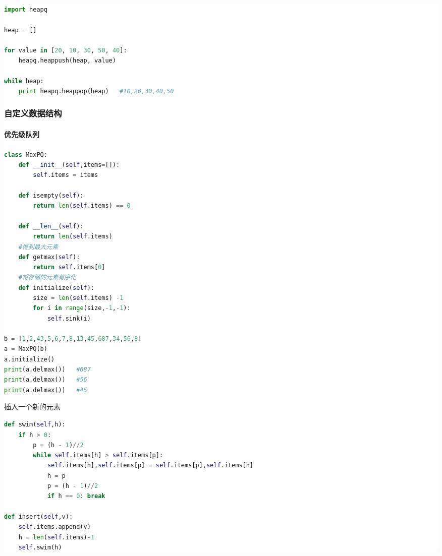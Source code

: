 ```python
import heapq
 
heap = []
 
for value in [20, 10, 30, 50, 40]:
    heapq.heappush(heap, value)
 
while heap:
    print heapq.heappop(heap) 	#10,20,30,40,50
```

### 自定义数据结构

#### 优先级队列

```python
class MaxPQ:
    def __init__(self,items=[]):
        self.items = items
        
    def isempty(self):
        return len(self.items) == 0

    def __len__(self):
        return len(self.items)
    #得到最大元素
    def getmax(self):
        return self.items[0]
	#将存储的元素有序化
    def initialize(self):
        size = len(self.items) -1
        for i in range(size,-1,-1):
            self.sink(i)
      
b = [1,2,43,5,6,7,8,13,45,687,34,56,8]
a = MaxPQ(b)
a.initialize()
print(a.delmax())   #687
print(a.delmax())   #56
print(a.delmax())   #45
```

插入一个新的元素

```python
def swim(self,h):
    if h > 0:            
        p = (h - 1)//2
        while self.items[h] > self.items[p]:
            self.items[h],self.items[p] = self.items[p],self.items[h]
            h = p
            p = (h - 1)//2
            if h == 0: break

def insert(self,v):
    self.items.append(v)
    h = len(self.items)-1
    self.swim(h)
```
